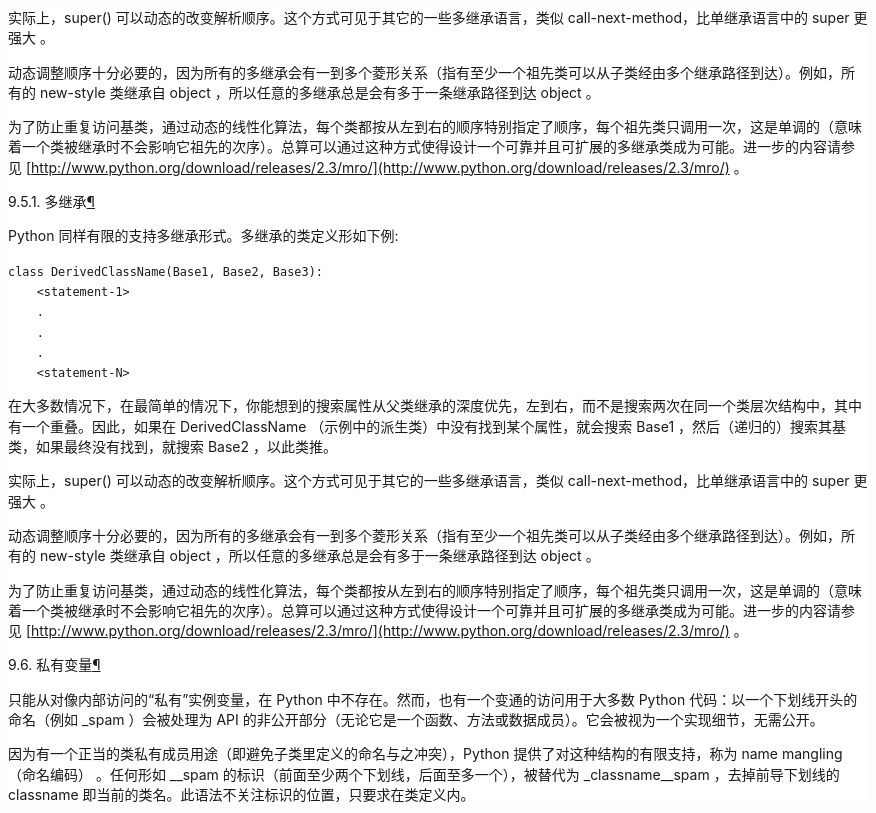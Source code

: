 
实际上，super() 可以动态的改变解析顺序。这个方式可见于其它的一些多继承语言，类似 call-next-method，比单继承语言中的 super 更强大 。


动态调整顺序十分必要的，因为所有的多继承会有一到多个菱形关系（指有至少一个祖先类可以从子类经由多个继承路径到达）。例如，所有的 new-style 类继承自 object ，所以任意的多继承总是会有多于一条继承路径到达 object 。


为了防止重复访问基类，通过动态的线性化算法，每个类都按从左到右的顺序特别指定了顺序，每个祖先类只调用一次，这是单调的（意味着一个类被继承时不会影响它祖先的次序）。总算可以通过这种方式使得设计一个可靠并且可扩展的多继承类成为可能。进一步的内容请参见 [http://www.python.org/download/releases/2.3/mro/](http://www.python.org/download/releases/2.3/mro/)  。








<span id="tut-multiple" ></span>
9.5.1. 多继承[¶](#tut-multiple)

Python 同样有限的支持多继承形式。多继承的类定义形如下例:




```
class DerivedClassName(Base1, Base2, Base3):
    <statement-1>
    .
    .
    .
    <statement-N>

```






在大多数情况下，在最简单的情况下，你能想到的搜索属性从父类继承的深度优先，左到右，而不是搜索两次在同一个类层次结构中，其中有一个重叠。因此，如果在 DerivedClassName （示例中的派生类）中没有找到某个属性，就会搜索 Base1 ，然后（递归的）搜索其基类，如果最终没有找到，就搜索 Base2 ，以此类推。


实际上，super() 可以动态的改变解析顺序。这个方式可见于其它的一些多继承语言，类似 call-next-method，比单继承语言中的 super 更强大 。


动态调整顺序十分必要的，因为所有的多继承会有一到多个菱形关系（指有至少一个祖先类可以从子类经由多个继承路径到达）。例如，所有的 new-style 类继承自 object ，所以任意的多继承总是会有多于一条继承路径到达 object 。


为了防止重复访问基类，通过动态的线性化算法，每个类都按从左到右的顺序特别指定了顺序，每个祖先类只调用一次，这是单调的（意味着一个类被继承时不会影响它祖先的次序）。总算可以通过这种方式使得设计一个可靠并且可扩展的多继承类成为可能。进一步的内容请参见 [http://www.python.org/download/releases/2.3/mro/](http://www.python.org/download/releases/2.3/mro/)  。





<span id="tut-private" ></span>
9.6. 私有变量[¶](#tut-private)

只能从对像内部访问的“私有”实例变量，在 Python 中不存在。然而，也有一个变通的访问用于大多数 Python 代码：以一个下划线开头的命名（例如 _spam ）会被处理为 API 的非公开部分（无论它是一个函数、方法或数据成员）。它会被视为一个实现细节，无需公开。


因为有一个正当的类私有成员用途（即避免子类里定义的命名与之冲突），Python 提供了对这种结构的有限支持，称为 name mangling （命名编码） 。任何形如 __spam  的标识（前面至少两个下划线，后面至多一个），被替代为 _classname__spam ，去掉前导下划线的 classname 即当前的类名。此语法不关注标识的位置，只要求在类定义内。

